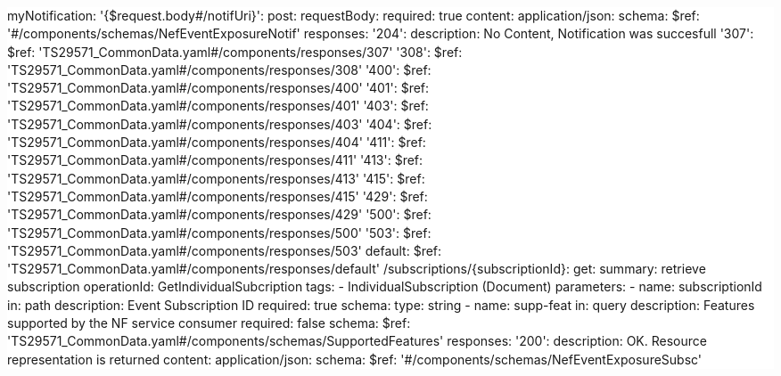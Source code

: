 myNotification:
\'{\$request.body#/notifUri}\':
post:
requestBody:
required: true
content:
application/json:
schema:
\$ref: \'#/components/schemas/NefEventExposureNotif\'
responses:
\'204\':
description: No Content, Notification was succesfull
\'307\':
\$ref: \'TS29571_CommonData.yaml#/components/responses/307\'
\'308\':
\$ref: \'TS29571_CommonData.yaml#/components/responses/308\'
\'400\':
\$ref: \'TS29571_CommonData.yaml#/components/responses/400\'
\'401\':
\$ref: \'TS29571_CommonData.yaml#/components/responses/401\'
\'403\':
\$ref: \'TS29571_CommonData.yaml#/components/responses/403\'
\'404\':
\$ref: \'TS29571_CommonData.yaml#/components/responses/404\'
\'411\':
\$ref: \'TS29571_CommonData.yaml#/components/responses/411\'
\'413\':
\$ref: \'TS29571_CommonData.yaml#/components/responses/413\'
\'415\':
\$ref: \'TS29571_CommonData.yaml#/components/responses/415\'
\'429\':
\$ref: \'TS29571_CommonData.yaml#/components/responses/429\'
\'500\':
\$ref: \'TS29571_CommonData.yaml#/components/responses/500\'
\'503\':
\$ref: \'TS29571_CommonData.yaml#/components/responses/503\'
default:
\$ref: \'TS29571_CommonData.yaml#/components/responses/default\'
/subscriptions/{subscriptionId}:
get:
summary: retrieve subscription
operationId: GetIndividualSubcription
tags:
\- IndividualSubscription (Document)
parameters:
\- name: subscriptionId
in: path
description: Event Subscription ID
required: true
schema:
type: string
\- name: supp-feat
in: query
description: Features supported by the NF service consumer
required: false
schema:
\$ref: \'TS29571_CommonData.yaml#/components/schemas/SupportedFeatures\'
responses:
\'200\':
description: OK. Resource representation is returned
content:
application/json:
schema:
\$ref: \'#/components/schemas/NefEventExposureSubsc\'